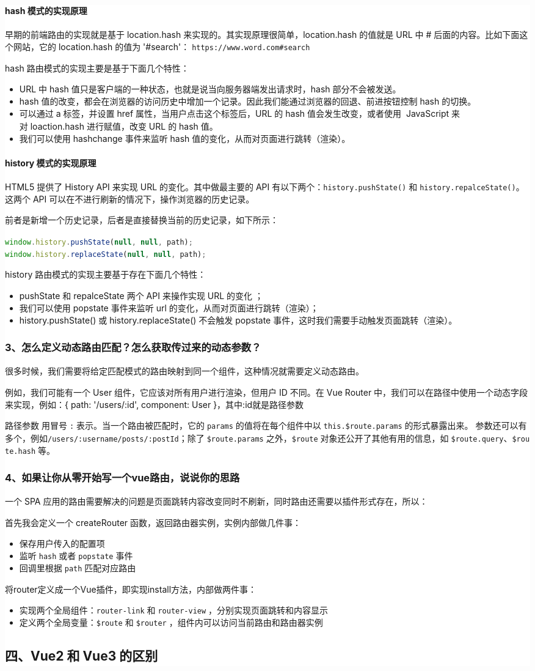 #### hash 模式的实现原理
早期的前端路由的实现就是基于 location.hash 来实现的。其实现原理很简单，location.hash 的值就是 URL 中 # 后面的内容。比如下面这个网站，它的 location.hash 的值为 '#search'：
`https://www.word.com#search`

hash  路由模式的实现主要是基于下面几个特性：
* URL 中 hash 值只是客户端的一种状态，也就是说当向服务器端发出请求时，hash 部分不会被发送。
* hash 值的改变，都会在浏览器的访问历史中增加一个记录。因此我们能通过浏览器的回退、前进按钮控制 hash 的切换。
* 可以通过 a 标签，并设置 href 属性，当用户点击这个标签后，URL 的 hash 值会发生改变，或者使用  JavaScript 来对 loaction.hash 进行赋值，改变 URL 的 hash 值。
* 我们可以使用 hashchange 事件来监听 hash 值的变化，从而对页面进行跳转（渲染）。

#### history 模式的实现原理
HTML5 提供了 History API 来实现 URL 的变化。其中做最主要的 API 有以下两个：`history.pushState()` 和 `history.repalceState()`。这两个 API 可以在不进行刷新的情况下，操作浏览器的历史记录。

前者是新增一个历史记录，后者是直接替换当前的历史记录，如下所示：
```js
window.history.pushState(null, null, path);
window.history.replaceState(null, null, path);
```

history 路由模式的实现主要基于存在下面几个特性：

* pushState 和 repalceState 两个 API 来操作实现 URL 的变化 ；
* 我们可以使用 popstate 事件来监听 url 的变化，从而对页面进行跳转（渲染）；
* history.pushState() 或 history.replaceState() 不会触发 popstate 事件，这时我们需要手动触发页面跳转（渲染）。

### 3、怎么定义动态路由匹配？怎么获取传过来的动态参数？

很多时候，我们需要将给定匹配模式的路由映射到同一个组件，这种情况就需要定义动态路由。

例如，我们可能有一个 User 组件，它应该对所有用户进行渲染，但用户 ID 不同。在 Vue Router 中，我们可以在路径中使用一个动态字段来实现，例如：{ path: '/users/:id', component: User }，其中:id就是路径参数

路径参数 用冒号 `:` 表示。当一个路由被匹配时，它的 `params` 的值将在每个组件中以 `this.$route.params` 的形式暴露出来。
参数还可以有多个，例如`/users/:username/posts/:postId`；除了 `$route.params` 之外，`$route` 对象还公开了其他有用的信息，如 `$route.query`、`$route.hash` 等。

### 4、如果让你从零开始写一个vue路由，说说你的思路
一个 SPA 应用的路由需要解决的问题是页面跳转内容改变同时不刷新，同时路由还需要以插件形式存在，所以：

首先我会定义一个 createRouter 函数，返回路由器实例，实例内部做几件事：

* 保存用户传入的配置项
* 监听 `hash` 或者 `popstate` 事件
* 回调里根据 `path` 匹配对应路由

将router定义成一个Vue插件，即实现install方法，内部做两件事：

* 实现两个全局组件：`router-link` 和 `router-view` ，分别实现页面跳转和内容显示
* 定义两个全局变量：`$route` 和 `$router` ，组件内可以访问当前路由和路由器实例


## 四、Vue2 和 Vue3 的区别

